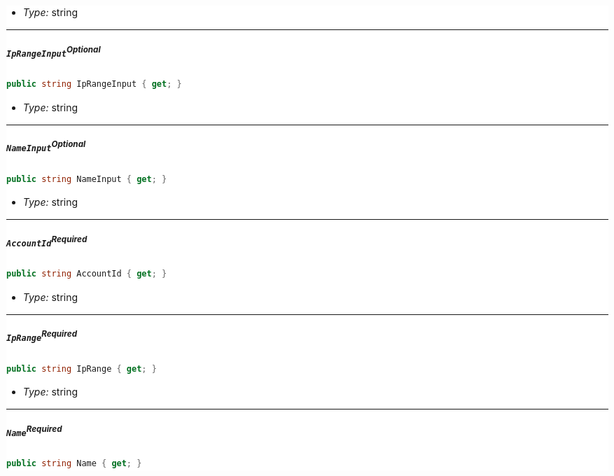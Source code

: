 - *Type:* string

---

##### `IpRangeInput`<sup>Optional</sup> <a name="IpRangeInput" id="@cdktf/provider-cloudflare.dnsZoneTransfersAcl.DnsZoneTransfersAcl.property.ipRangeInput"></a>

```csharp
public string IpRangeInput { get; }
```

- *Type:* string

---

##### `NameInput`<sup>Optional</sup> <a name="NameInput" id="@cdktf/provider-cloudflare.dnsZoneTransfersAcl.DnsZoneTransfersAcl.property.nameInput"></a>

```csharp
public string NameInput { get; }
```

- *Type:* string

---

##### `AccountId`<sup>Required</sup> <a name="AccountId" id="@cdktf/provider-cloudflare.dnsZoneTransfersAcl.DnsZoneTransfersAcl.property.accountId"></a>

```csharp
public string AccountId { get; }
```

- *Type:* string

---

##### `IpRange`<sup>Required</sup> <a name="IpRange" id="@cdktf/provider-cloudflare.dnsZoneTransfersAcl.DnsZoneTransfersAcl.property.ipRange"></a>

```csharp
public string IpRange { get; }
```

- *Type:* string

---

##### `Name`<sup>Required</sup> <a name="Name" id="@cdktf/provider-cloudflare.dnsZoneTransfersAcl.DnsZoneTransfersAcl.property.name"></a>

```csharp
public string Name { get; }
```
